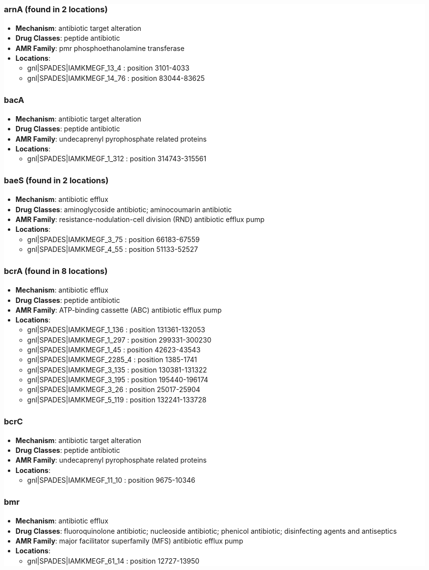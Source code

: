 ### arnA (found in 2 locations)
- **Mechanism**: antibiotic target alteration
- **Drug Classes**: peptide antibiotic
- **AMR Family**: pmr phosphoethanolamine transferase
- **Locations**:
  - gnl|SPADES|IAMKMEGF_13_4 : position 3101-4033
  - gnl|SPADES|IAMKMEGF_14_76 : position 83044-83625

### bacA
- **Mechanism**: antibiotic target alteration
- **Drug Classes**: peptide antibiotic
- **AMR Family**: undecaprenyl pyrophosphate related proteins
- **Locations**:
  - gnl|SPADES|IAMKMEGF_1_312 : position 314743-315561

### baeS (found in 2 locations)
- **Mechanism**: antibiotic efflux
- **Drug Classes**: aminoglycoside antibiotic; aminocoumarin antibiotic
- **AMR Family**: resistance-nodulation-cell division (RND) antibiotic efflux pump
- **Locations**:
  - gnl|SPADES|IAMKMEGF_3_75 : position 66183-67559
  - gnl|SPADES|IAMKMEGF_4_55 : position 51133-52527

### bcrA (found in 8 locations)
- **Mechanism**: antibiotic efflux
- **Drug Classes**: peptide antibiotic
- **AMR Family**: ATP-binding cassette (ABC) antibiotic efflux pump
- **Locations**:
  - gnl|SPADES|IAMKMEGF_1_136 : position 131361-132053
  - gnl|SPADES|IAMKMEGF_1_297 : position 299331-300230
  - gnl|SPADES|IAMKMEGF_1_45 : position 42623-43543
  - gnl|SPADES|IAMKMEGF_2285_4 : position 1385-1741
  - gnl|SPADES|IAMKMEGF_3_135 : position 130381-131322
  - gnl|SPADES|IAMKMEGF_3_195 : position 195440-196174
  - gnl|SPADES|IAMKMEGF_3_26 : position 25017-25904
  - gnl|SPADES|IAMKMEGF_5_119 : position 132241-133728

### bcrC
- **Mechanism**: antibiotic target alteration
- **Drug Classes**: peptide antibiotic
- **AMR Family**: undecaprenyl pyrophosphate related proteins
- **Locations**:
  - gnl|SPADES|IAMKMEGF_11_10 : position 9675-10346

### bmr
- **Mechanism**: antibiotic efflux
- **Drug Classes**: fluoroquinolone antibiotic; nucleoside antibiotic; phenicol antibiotic; disinfecting agents and antiseptics
- **AMR Family**: major facilitator superfamily (MFS) antibiotic efflux pump
- **Locations**:
  - gnl|SPADES|IAMKMEGF_61_14 : position 12727-13950
